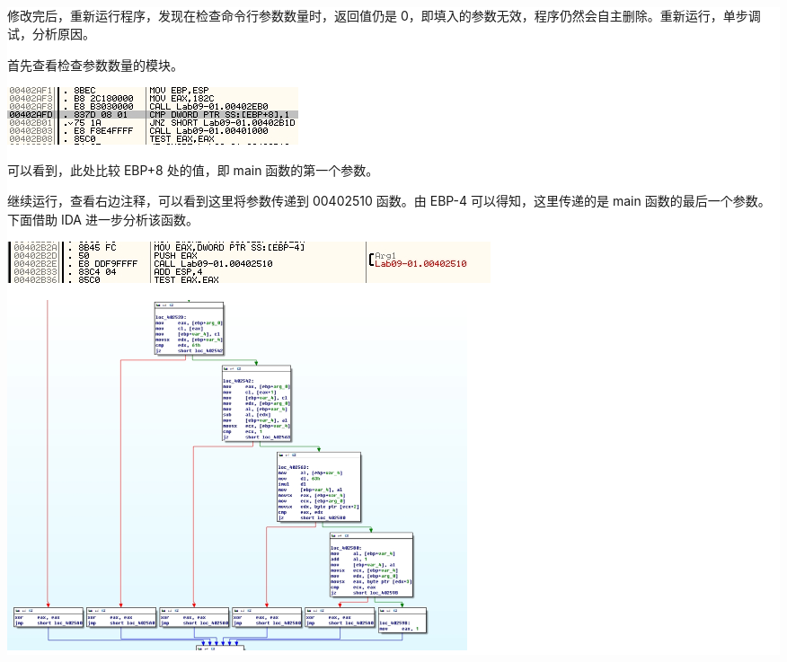 修改完后，重新运行程序，发现在检查命令行参数数量时，返回值仍是 0，即填入的参数无效，程序仍然会自主删除。重新运行，单步调试，分析原因。

首先查看检查参数数量的模块。

![](./pic/%E5%BE%AE%E4%BF%A1%E6%88%AA%E5%9B%BE_20231031213043.png)

可以看到，此处比较 EBP+8 处的值，即 main 函数的第一个参数。

继续运行，查看右边注释，可以看到这里将参数传递到 00402510 函数。由 EBP-4 可以得知，这里传递的是 main 函数的最后一个参数。下面借助 IDA 进一步分析该函数。

![](./pic/%E5%BE%AE%E4%BF%A1%E6%88%AA%E5%9B%BE_20231031213056.png)

<img src="./pic/%E5%BE%AE%E4%BF%A1%E6%88%AA%E5%9B%BE_20231031213131.png" style="zoom:50%;" />
